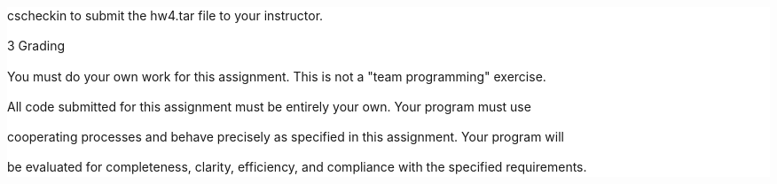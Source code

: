 cscheckin to submit the hw4.tar file to your instructor.

3 Grading

You must do your own work for this assignment. This is not a "team
programming" exercise.

All code submitted for this assignment must be entirely your own. Your
program must use

cooperating processes and behave precisely as specified in this
assignment. Your program will

be evaluated for completeness, clarity, efficiency, and compliance with
the specified requirements.
